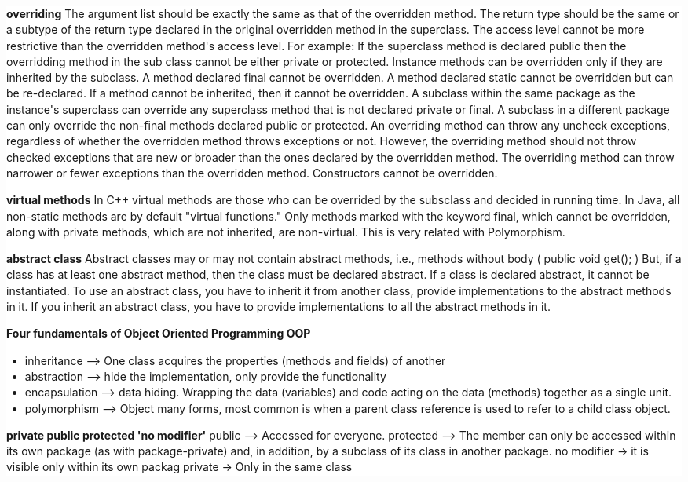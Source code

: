 __overriding__
The argument list should be exactly the same as that of the overridden method.
The return type should be the same or a subtype of the return type declared in the original overridden method in the superclass.
The access level cannot be more restrictive than the overridden method's access level. For example: If the superclass method is declared public then the overridding method in the sub class cannot be either private or protected.
Instance methods can be overridden only if they are inherited by the subclass.
A method declared final cannot be overridden.
A method declared static cannot be overridden but can be re-declared.
If a method cannot be inherited, then it cannot be overridden.
A subclass within the same package as the instance's superclass can override any superclass method that is not declared private or final.
A subclass in a different package can only override the non-final methods declared public or protected.
An overriding method can throw any uncheck exceptions, regardless of whether the overridden method throws exceptions or not. However, the overriding method should not throw checked exceptions that are new or broader than the ones declared by the overridden method. The overriding method can throw narrower or fewer exceptions than the overridden method.
Constructors cannot be overridden.

__virtual methods__
In C++ virtual methods are those who can be overrided by the subsclass and decided in running time.
In Java, all non-static methods are by default "virtual functions." Only methods marked with the keyword final, which cannot be overridden, along with private methods, which are not inherited, are non-virtual.
This is very related with Polymorphism.

__abstract class__
Abstract classes may or may not contain abstract methods, i.e., methods without body ( public void get(); )
But, if a class has at least one abstract method, then the class must be declared abstract.
If a class is declared abstract, it cannot be instantiated.
To use an abstract class, you have to inherit it from another class, provide implementations to the abstract methods in it.
If you inherit an abstract class, you have to provide implementations to all the abstract methods in it.

__Four fundamentals of Object Oriented Programming OOP__
- inheritance --> One class acquires the properties (methods and fields) of another
- abstraction --> hide the implementation, only provide the functionality
- encapsulation --> data hiding.  Wrapping the data (variables) and code acting on the data (methods) together as a single unit.
- polymorphism --> Object many forms, most common is when a parent class reference is used to refer to a child class object.

__private public protected 'no modifier'__
public --> Accessed for everyone.
protected -->  The member can only be accessed within its own package (as with package-private) and, in addition, by a subclass of its class in another package.
no modifier ->  it is visible only within its own packag
private -> Only in the same class
